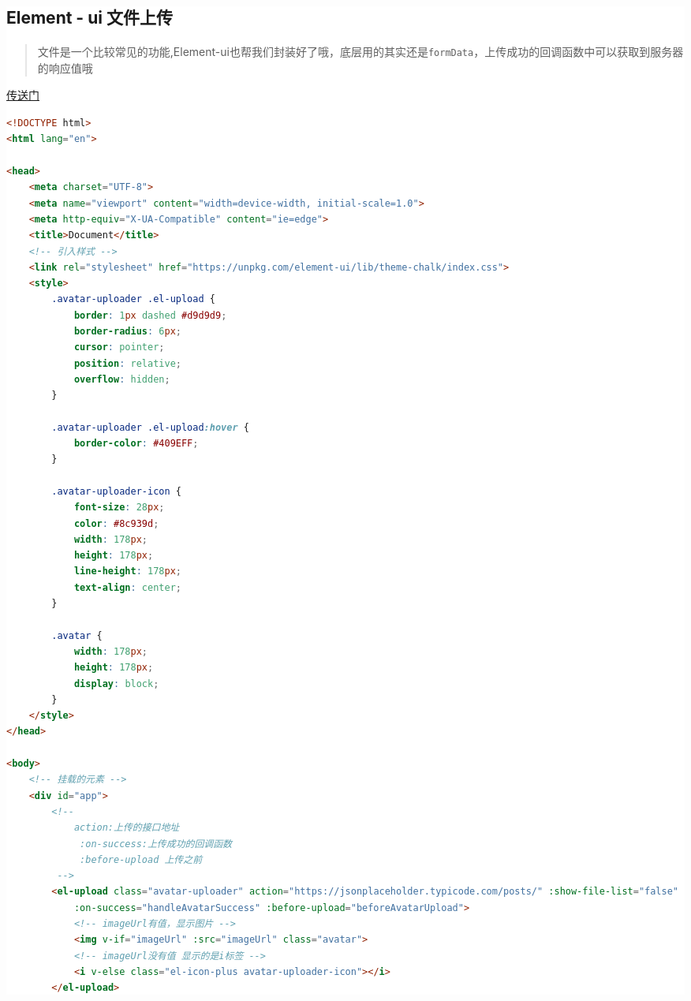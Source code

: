 

## Element - ui 文件上传

> 文件是一个比较常见的功能,Element-ui也帮我们封装好了哦，底层用的其实还是`formData`，上传成功的回调函数中可以获取到服务器的响应值哦

[传送门](https://element.eleme.cn/#/zh-CN/component/upload#yong-hu-tou-xiang-shang-chuan)

```html
<!DOCTYPE html>
<html lang="en">

<head>
    <meta charset="UTF-8">
    <meta name="viewport" content="width=device-width, initial-scale=1.0">
    <meta http-equiv="X-UA-Compatible" content="ie=edge">
    <title>Document</title>
    <!-- 引入样式 -->
    <link rel="stylesheet" href="https://unpkg.com/element-ui/lib/theme-chalk/index.css">
    <style>
        .avatar-uploader .el-upload {
            border: 1px dashed #d9d9d9;
            border-radius: 6px;
            cursor: pointer;
            position: relative;
            overflow: hidden;
        }

        .avatar-uploader .el-upload:hover {
            border-color: #409EFF;
        }

        .avatar-uploader-icon {
            font-size: 28px;
            color: #8c939d;
            width: 178px;
            height: 178px;
            line-height: 178px;
            text-align: center;
        }

        .avatar {
            width: 178px;
            height: 178px;
            display: block;
        }
    </style>
</head>

<body>
    <!-- 挂载的元素 -->
    <div id="app">
        <!-- 
            action:上传的接口地址
             :on-success:上传成功的回调函数
             :before-upload 上传之前
         -->
        <el-upload class="avatar-uploader" action="https://jsonplaceholder.typicode.com/posts/" :show-file-list="false"
            :on-success="handleAvatarSuccess" :before-upload="beforeAvatarUpload">
            <!-- imageUrl有值，显示图片 -->
            <img v-if="imageUrl" :src="imageUrl" class="avatar">
            <!-- imageUrl没有值 显示的是i标签 -->
            <i v-else class="el-icon-plus avatar-uploader-icon"></i>
        </el-upload>
```